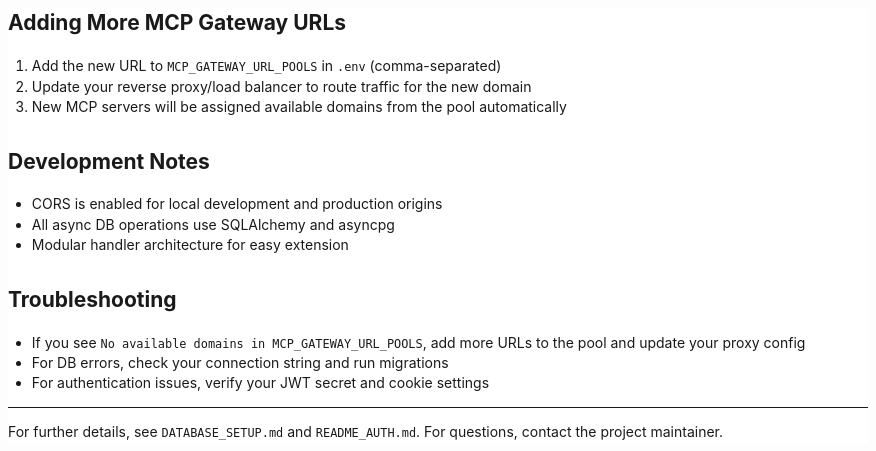 ## Adding More MCP Gateway URLs
1. Add the new URL to `MCP_GATEWAY_URL_POOLS` in `.env` (comma-separated)
2. Update your reverse proxy/load balancer to route traffic for the new domain
3. New MCP servers will be assigned available domains from the pool automatically

## Development Notes
- CORS is enabled for local development and production origins
- All async DB operations use SQLAlchemy and asyncpg
- Modular handler architecture for easy extension

## Troubleshooting
- If you see `No available domains in MCP_GATEWAY_URL_POOLS`, add more URLs to the pool and update your proxy config
- For DB errors, check your connection string and run migrations
- For authentication issues, verify your JWT secret and cookie settings

---
For further details, see `DATABASE_SETUP.md` and `README_AUTH.md`. For questions, contact the project maintainer.
